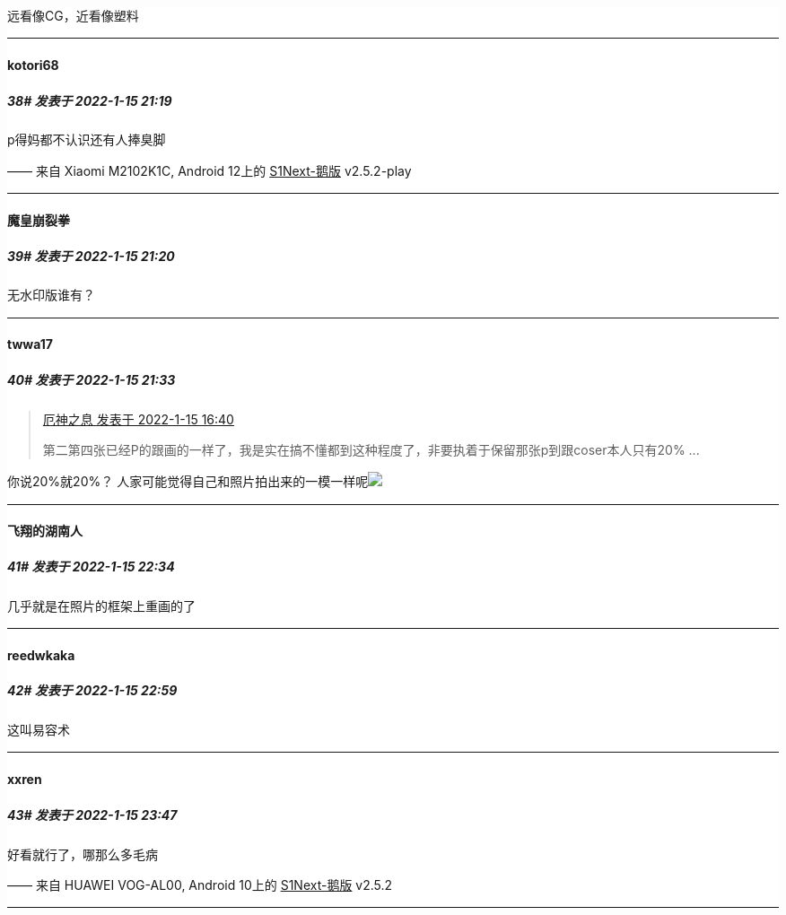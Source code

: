 远看像CG，近看像塑料

*****

####  kotori68  
##### 38#       发表于 2022-1-15 21:19

p得妈都不认识还有人捧臭脚

—— 来自 Xiaomi M2102K1C, Android 12上的 [S1Next-鹅版](https://github.com/ykrank/S1-Next/releases) v2.5.2-play

*****

####  魔皇崩裂拳  
##### 39#       发表于 2022-1-15 21:20

无水印版谁有？

*****

####  twwa17  
##### 40#       发表于 2022-1-15 21:33

<blockquote><a href="httphttps://bbs.saraba1st.com/2b/forum.php?mod=redirect&amp;goto=findpost&amp;pid=54300130&amp;ptid=2047510" target="_blank">厄神之息 发表于 2022-1-15 16:40</a>

第二第四张已经P的跟画的一样了，我是实在搞不懂都到这种程度了，非要执着于保留那张p到跟coser本人只有20% ...</blockquote>
你说20%就20%？ 人家可能觉得自己和照片拍出来的一模一样呢<img src="https://static.saraba1st.com/image/smiley/face2017/048.png" referrerpolicy="no-referrer">

*****

####  飞翔的湖南人  
##### 41#       发表于 2022-1-15 22:34

几乎就是在照片的框架上重画的了

*****

####  reedwkaka  
##### 42#       发表于 2022-1-15 22:59

这叫易容术

*****

####  xxren  
##### 43#       发表于 2022-1-15 23:47

好看就行了，哪那么多毛病

—— 来自 HUAWEI VOG-AL00, Android 10上的 [S1Next-鹅版](https://github.com/ykrank/S1-Next/releases) v2.5.2

*****
